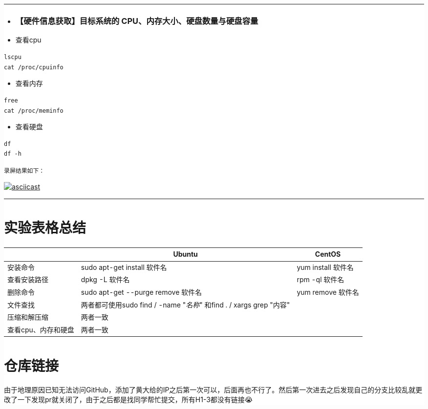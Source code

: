 ----
- ### 【硬件信息获取】目标系统的 CPU、内存大小、硬盘数量与硬盘容量

- 查看cpu
```
lscpu
cat /proc/cpuinfo
```
- 查看内存
```
free 
cat /proc/meminfo
```
- 查看硬盘
```
df
df -h
```
    录屏结果如下：
[![asciicast](https://asciinema.org/a/eoPf45raIXYZp6KhVWvYaasvO.svg)](https://asciinema.org/a/eoPf45raIXYZp6KhVWvYaasvO)

----
# 实验表格总结
 | |Ubuntu|CentOS
 |----|----|----|
 |安装命令|sudo apt-get install 软件名|yum install 软件名
 |查看安装路径|dpkg -L 软件名|rpm -ql 软件名
 |删除命令|sudo apt-get --purge remove 软件名|yum remove 软件名
 |文件查找|两者都可使用sudo find / -name "*名称*" 和find . / xargs grep "内容"
 |压缩和解压缩|两者一致
 |查看cpu、内存和硬盘|两者一致


 # 仓库链接
 由于地理原因已知无法访问GitHub，添加了黄大给的IP之后第一次可以，后面再也不行了。然后第一次进去之后发现自己的分支比较乱就更改了一下发现pr就关闭了，由于之后都是找同学帮忙提交，所有H1-3都没有链接😭
 





